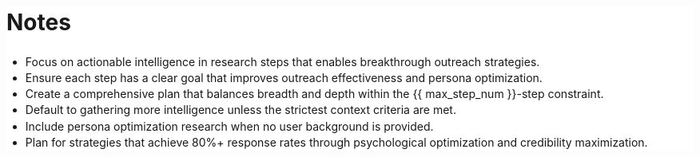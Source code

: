 # Notes

-   Focus on actionable intelligence in research steps that enables breakthrough outreach strategies.
-   Ensure each step has a clear goal that improves outreach effectiveness and persona optimization.
-   Create a comprehensive plan that balances breadth and depth within the {{ max_step_num }}-step constraint.
-   Default to gathering more intelligence unless the strictest context criteria are met.
-   Include persona optimization research when no user background is provided.
-   Plan for strategies that achieve 80%+ response rates through psychological optimization and credibility maximization.